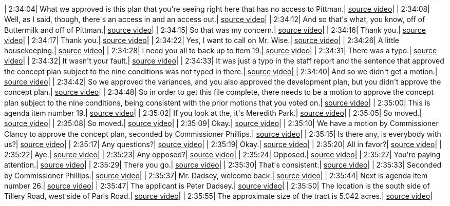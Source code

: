 | 2:34:04| What we approved is this plan that you're seeing right here that has no access to Pittman.| [source video](https://archive.org/details/planningr399200109?start=9244)|
| 2:34:08| Well, as I said, though, there's an access in and an access out.| [source video](https://archive.org/details/planningr399200109?start=9248)|
| 2:34:12| And so that's what, you know, off of Buttermilk and off of Pittman.| [source video](https://archive.org/details/planningr399200109?start=9252)|
| 2:34:15| So that was my concern.| [source video](https://archive.org/details/planningr399200109?start=9255)|
| 2:34:16| Thank you.| [source video](https://archive.org/details/planningr399200109?start=9256)|
| 2:34:17| Thank you.| [source video](https://archive.org/details/planningr399200109?start=9257)|
| 2:34:22| Yes, I want to call on Mr. Wise.| [source video](https://archive.org/details/planningr399200109?start=9262)|
| 2:34:26| A little housekeeping.| [source video](https://archive.org/details/planningr399200109?start=9266)|
| 2:34:28| I need you all to back up to item 19.| [source video](https://archive.org/details/planningr399200109?start=9268)|
| 2:34:31| There was a typo.| [source video](https://archive.org/details/planningr399200109?start=9271)|
| 2:34:32| It wasn't your fault.| [source video](https://archive.org/details/planningr399200109?start=9272)|
| 2:34:33| It was just a typo in the staff report and the sentence that approved the concept plan subject to the nine conditions was not typed in there.| [source video](https://archive.org/details/planningr399200109?start=9273)|
| 2:34:40| And so we didn't get a motion.| [source video](https://archive.org/details/planningr399200109?start=9280)|
| 2:34:42| So we approved the variances, and you also approved the development plan, but you didn't approve the concept plan.| [source video](https://archive.org/details/planningr399200109?start=9282)|
| 2:34:48| So in order to get this file complete, there needs to be a motion to approve the concept plan subject to the nine conditions, being consistent with the prior motions that you voted on.| [source video](https://archive.org/details/planningr399200109?start=9288)|
| 2:35:00| This is agenda item number 19.| [source video](https://archive.org/details/planningr399200109?start=9300)|
| 2:35:02| If you look at the, it's Meredith Park.| [source video](https://archive.org/details/planningr399200109?start=9302)|
| 2:35:05| So moved.| [source video](https://archive.org/details/planningr399200109?start=9305)|
| 2:35:08| So moved.| [source video](https://archive.org/details/planningr399200109?start=9308)|
| 2:35:09| Okay.| [source video](https://archive.org/details/planningr399200109?start=9309)|
| 2:35:10| We have a motion by Commissioner Clancy to approve the concept plan, seconded by Commissioner Phillips.| [source video](https://archive.org/details/planningr399200109?start=9310)|
| 2:35:15| Is there any, is everybody with us?| [source video](https://archive.org/details/planningr399200109?start=9315)|
| 2:35:17| Any questions?| [source video](https://archive.org/details/planningr399200109?start=9317)|
| 2:35:19| Okay.| [source video](https://archive.org/details/planningr399200109?start=9319)|
| 2:35:20| All in favor?| [source video](https://archive.org/details/planningr399200109?start=9320)|
| 2:35:22| Aye.| [source video](https://archive.org/details/planningr399200109?start=9322)|
| 2:35:23| Any opposed?| [source video](https://archive.org/details/planningr399200109?start=9323)|
| 2:35:24| Opposed.| [source video](https://archive.org/details/planningr399200109?start=9324)|
| 2:35:27| You're paying attention.| [source video](https://archive.org/details/planningr399200109?start=9327)|
| 2:35:29| There you go.| [source video](https://archive.org/details/planningr399200109?start=9329)|
| 2:35:30| That's consistent.| [source video](https://archive.org/details/planningr399200109?start=9330)|
| 2:35:33| Seconded by Commissioner Phillips.| [source video](https://archive.org/details/planningr399200109?start=9333)|
| 2:35:37| Mr. Dadsey, welcome back.| [source video](https://archive.org/details/planningr399200109?start=9337)|
| 2:35:44| Next is agenda item number 26.| [source video](https://archive.org/details/planningr399200109?start=9344)|
| 2:35:47| The applicant is Peter Dadsey.| [source video](https://archive.org/details/planningr399200109?start=9347)|
| 2:35:50| The location is the south side of Tillery Road, west side of Paris Road.| [source video](https://archive.org/details/planningr399200109?start=9350)|
| 2:35:55| The approximate size of the tract is 5.042 acres.| [source video](https://archive.org/details/planningr399200109?start=9355)|